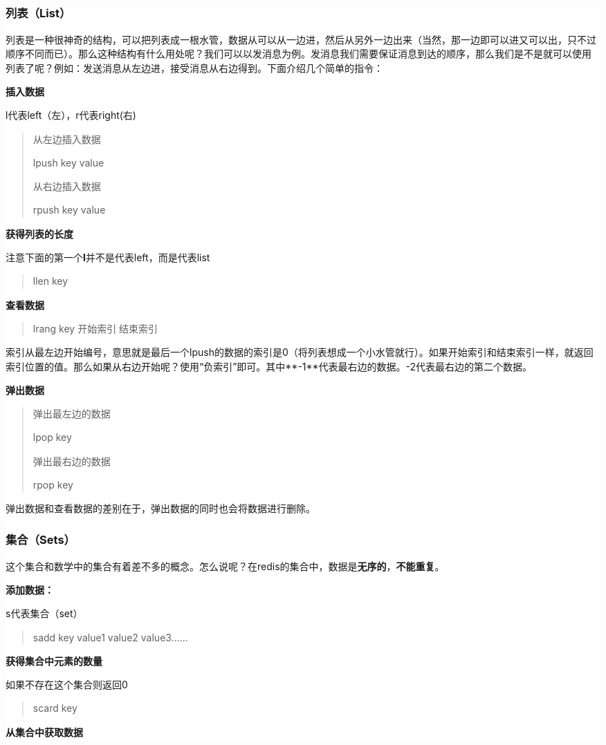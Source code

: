### 列表（List）

列表是一种很神奇的结构，可以把列表成一根水管，数据从可以从一边进，然后从另外一边出来（当然，那一边即可以进又可以出，只不过顺序不同而已）。那么这种结构有什么用处呢？我们可以以发消息为例。发消息我们需要保证消息到达的顺序，那么我们是不是就可以使用列表了呢？例如：发送消息从左边进，接受消息从右边得到。下面介绍几个简单的指令：

**插入数据**

l代表left（左），r代表right(右)

> 从左边插入数据
>
> lpush key value
>
> 从右边插入数据
>
> rpush key value

**获得列表的长度**

注意下面的第一个**l**并不是代表left，而是代表list

> llen key

**查看数据**

> lrang key 开始索引 结束索引

索引从最左边开始编号，意思就是最后一个lpush的数据的索引是0（将列表想成一个小水管就行）。如果开始索引和结束索引一样，就返回索引位置的值。那么如果从右边开始呢？使用“负索引”即可。其中**-1**代表最右边的数据。-2代表最右边的第二个数据。

**弹出数据**

> 弹出最左边的数据
>
> lpop key
>
> 弹出最右边的数据
>
> rpop key

弹出数据和查看数据的差别在于，弹出数据的同时也会将数据进行删除。

### 集合（Sets）

这个集合和数学中的集合有着差不多的概念。怎么说呢？在redis的集合中，数据是**无序的**，**不能重复**。

**添加数据：**

s代表集合（set）

> sadd key value1 value2 value3……

**获得集合中元素的数量**

如果不存在这个集合则返回0

> scard key

**从集合中获取数据**
